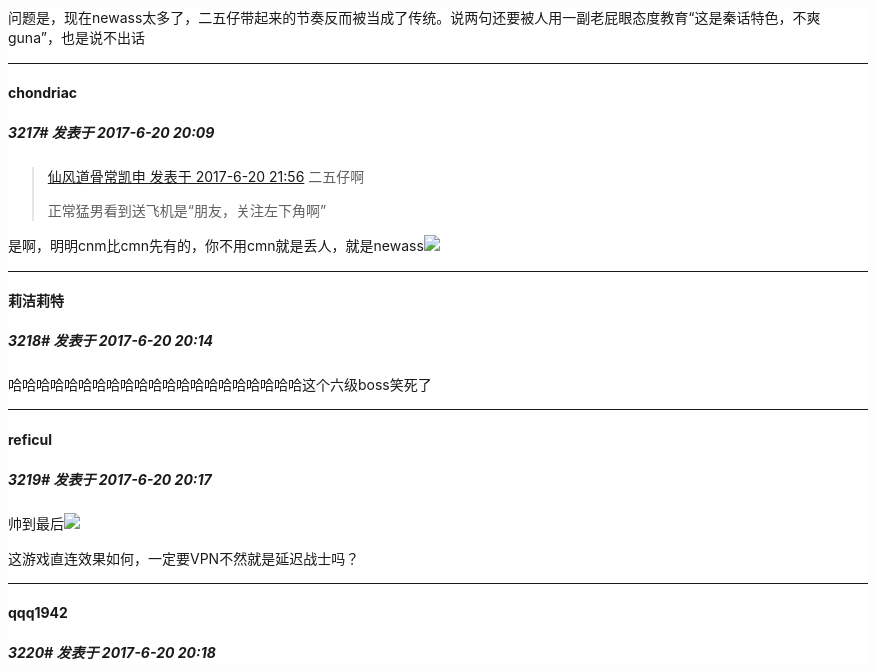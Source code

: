 
问题是，现在newass太多了，二五仔带起来的节奏反而被当成了传统。说两句还要被人用一副老屁眼态度教育“这是秦话特色，不爽guna”，也是说不出话







-----

####  chondriac  
##### 3217#       发表于 2017-6-20 20:09



<blockquote><a href="httphttps://bbs.saraba1st.com/2b/forum.php?mod=redirect&amp;amp;goto=findpost&amp;amp;pid=36333804&amp;amp;ptid=1232472" target="_blank">仙风道骨常凯申 发表于 2017-6-20 21:56</a>
二五仔啊


正常猛男看到送飞机是“朋友，关注左下角啊”</blockquote>
是啊，明明cnm比cmn先有的，你不用cmn就是丢人，就是newass<img src="https://static.saraba1st.com/image/smiley/face2017/003.png" referrerpolicy="no-referrer">







-----

####  莉洁莉特  
##### 3218#       发表于 2017-6-20 20:14




哈哈哈哈哈哈哈哈哈哈哈哈哈哈哈哈哈哈哈哈哈这个六级boss笑死了







-----

####  reficul  
##### 3219#       发表于 2017-6-20 20:17




帅到最后<img src="https://static.saraba1st.com/image/smiley/face2017/066.png" referrerpolicy="no-referrer">


这游戏直连效果如何，一定要VPN不然就是延迟战士吗？







-----

####  qqq1942  
##### 3220#       发表于 2017-6-20 20:18
